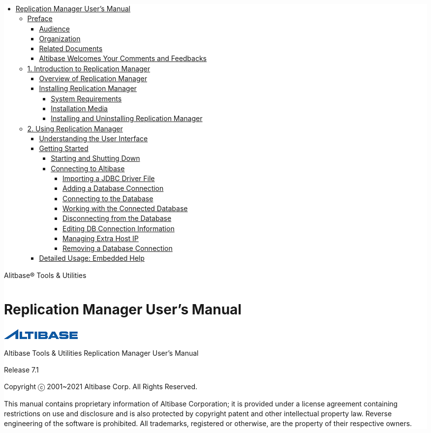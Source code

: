 


- [Replication Manager User’s Manual](#replication-manager-users-manual)
  - [Preface](#preface)
      - [Audience](#audience)
      - [Organization](#organization)
      - [Related Documents](#related-documents)
      - [Altibase Welcomes Your Comments and Feedbacks](#altibase-welcomes-your-comments-and-feedbacks)
  - [1. Introduction to Replication Manager](#1-introduction-to-replication-manager)
    - [Overview of Replication Manager](#overview-of-replication-manager)
    - [Installing Replication Manager](#installing-replication-manager)
      - [System Requirements](#system-requirements)
      - [Installation Media](#installation-media)
      - [Installing and Uninstalling Replication Manager](#installing-and-uninstalling-replication-manager)
  - [2. Using Replication Manager](#2-using-replication-manager)
    - [Understanding the User Interface](#understanding-the-user-interface)
    - [Getting Started](#getting-started)
      - [Starting and Shutting Down](#starting-and-shutting-down)
      - [Connecting to Altibase](#connecting-to-altibase)
        - [Importing a JDBC Driver File](#importing-a-jdbc-driver-file)
        - [Adding a Database Connection](#adding-a-database-connection)
        - [Connecting to the Database](#connecting-to-the-database)
        - [Working with the Connected Database](#working-with-the-connected-database)
        - [Disconnecting from the Database](#disconnecting-from-the-database)
        - [Editing DB Connection Information](#editing-db-connection-information)
        - [Managing Extra Host IP](#managing-extra-host-ip)
        - [Removing a Database Connection](#removing-a-database-connection)
    - [Detailed Usage: Embedded Help](#detailed-usage-embedded-help)





Alitbase® Tools & Utilities

Replication Manager User’s Manual
=================================

![e5cfb3761673686d093a3b00c062fe7a](media/ReplicationManager/e5cfb3761673686d093a3b00c062fe7a.png)







Altibase Tools & Utilities Replication Manager User’s Manual

Release 7.1

Copyright ⓒ 2001\~2021 Altibase Corp. All Rights Reserved.

This manual contains proprietary information of Altibase Corporation; it is provided under a license agreement containing restrictions on use and disclosure and is also protected by copyright patent and other intellectual property law. Reverse engineering of the software is prohibited. All trademarks, registered or otherwise, are the property of their respective owners.
